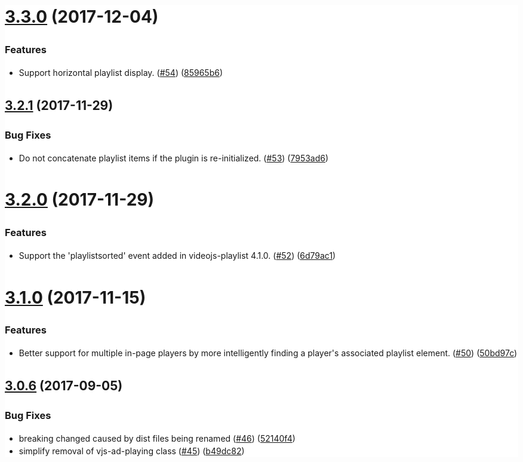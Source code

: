 <a name="3.3.0"></a>
# [3.3.0](https://github.com/brightcove/videojs-playlist-ui/compare/v3.2.1...v3.3.0) (2017-12-04)

### Features

* Support horizontal playlist display. ([#54](https://github.com/brightcove/videojs-playlist-ui/issues/54)) ([85965b6](https://github.com/brightcove/videojs-playlist-ui/commit/85965b6))

<a name="3.2.1"></a>
## [3.2.1](https://github.com/brightcove/videojs-playlist-ui/compare/v3.2.0...v3.2.1) (2017-11-29)

### Bug Fixes

* Do not concatenate playlist items if the plugin is re-initialized. ([#53](https://github.com/brightcove/videojs-playlist-ui/issues/53)) ([7953ad6](https://github.com/brightcove/videojs-playlist-ui/commit/7953ad6))

<a name="3.2.0"></a>
# [3.2.0](https://github.com/brightcove/videojs-playlist-ui/compare/v3.1.0...v3.2.0) (2017-11-29)

### Features

* Support the 'playlistsorted' event added in videojs-playlist 4.1.0. ([#52](https://github.com/brightcove/videojs-playlist-ui/issues/52)) ([6d79ac1](https://github.com/brightcove/videojs-playlist-ui/commit/6d79ac1))

<a name="3.1.0"></a>
# [3.1.0](https://github.com/brightcove/videojs-playlist-ui/compare/v3.0.6...v3.1.0) (2017-11-15)

### Features

* Better support for multiple in-page players by more intelligently finding a player's associated playlist element. ([#50](https://github.com/brightcove/videojs-playlist-ui/issues/50)) ([50bd97c](https://github.com/brightcove/videojs-playlist-ui/commit/50bd97c))

<a name="3.0.6"></a>
## [3.0.6](https://github.com/brightcove/videojs-playlist-ui/compare/v3.0.5...v3.0.6) (2017-09-05)

### Bug Fixes

* breaking changed caused by dist files being renamed ([#46](https://github.com/brightcove/videojs-playlist-ui/issues/46)) ([52140f4](https://github.com/brightcove/videojs-playlist-ui/commit/52140f4))
* simplify removal of vjs-ad-playing class ([#45](https://github.com/brightcove/videojs-playlist-ui/issues/45)) ([b49dc82](https://github.com/brightcove/videojs-playlist-ui/commit/b49dc82))
